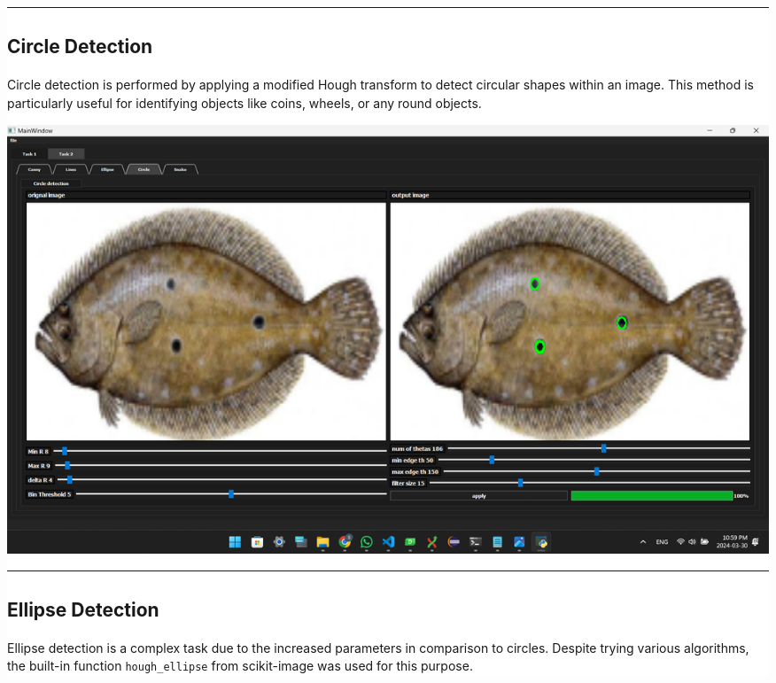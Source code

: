 
---

## Circle Detection

Circle detection is performed by applying a modified Hough transform to detect circular shapes within an image. This method is particularly useful for identifying objects like coins, wheels, or any round objects.

![image](readme/Screenshot%20(1714).png)

---

## Ellipse Detection

Ellipse detection is a complex task due to the increased parameters in comparison to circles. Despite trying various algorithms, the built-in function `hough_ellipse` from scikit-image was used for this purpose.
